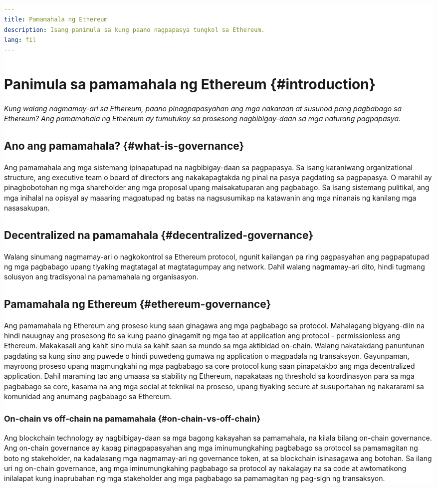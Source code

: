 ```yaml
---
title: Pamamahala ng Ethereum
description: Isang panimula sa kung paano nagpapasya tungkol sa Ethereum.
lang: fil
---
```


# Panimula sa pamamahala ng Ethereum {#introduction}

_Kung walang nagmamay-ari sa Ethereum, paano pinagpapasyahan ang mga nakaraan at susunod pang pagbabago sa Ethereum? Ang pamamahala ng Ethereum ay tumutukoy sa prosesong nagbibigay-daan sa mga naturang pagpapasya._

<Divider />

## Ano ang pamamahala? {#what-is-governance}

Ang pamamahala ang mga sistemang ipinapatupad na nagbibigay-daan sa pagpapasya. Sa isang karaniwang organizational structure, ang executive team o board of directors ang nakakapagtakda ng pinal na pasya pagdating sa pagpapasya. O marahil ay pinagbobotohan ng mga shareholder ang mga proposal upang maisakatuparan ang pagbabago. Sa isang sistemang pulitikal, ang mga inihalal na opisyal ay maaaring magpatupad ng batas na nagsusumikap na katawanin ang mga ninanais ng kanilang mga nasasakupan.

## Decentralized na pamamahala {#decentralized-governance}

Walang sinumang nagmamay-ari o nagkokontrol sa Ethereum protocol, ngunit kailangan pa ring pagpasyahan ang pagpapatupad ng mga pagbabago upang tiyaking magtatagal at magtatagumpay ang network. Dahil walang nagmamay-ari dito, hindi tugmang solusyon ang tradisyonal na pamamahala ng organisasyon.

## Pamamahala ng Ethereum {#ethereum-governance}

Ang pamamahala ng Ethereum ang proseso kung saan ginagawa ang mga pagbabago sa protocol. Mahalagang bigyang-diin na hindi nauugnay ang prosesong ito sa kung paano ginagamit ng mga tao at application ang protocol - permissionless ang Ethereum. Makakasali ang kahit sino mula sa kahit saan sa mundo sa mga aktibidad on-chain. Walang nakatakdang panuntunan pagdating sa kung sino ang puwede o hindi puwedeng gumawa ng application o magpadala ng transaksyon. Gayunpaman, mayroong proseso upang magmungkahi ng mga pagbabago sa core protocol kung saan pinapatakbo ang mga decentralized application. Dahil maraming tao ang umaasa sa stability ng Ethereum, napakataas ng threshold sa koordinasyon para sa mga pagbabago sa core, kasama na ang mga social at teknikal na proseso, upang tiyaking secure at susuportahan ng nakararami sa komunidad ang anumang pagbabago sa Ethereum.

### On-chain vs off-chain na pamamahala {#on-chain-vs-off-chain}

Ang blockchain technology ay nagbibigay-daan sa mga bagong kakayahan sa pamamahala, na kilala bilang on-chain governance. Ang on-chain governance ay kapag pinagpapasyahan ang mga iminumungkahing pagbabago sa protocol sa pamamagitan ng boto ng stakeholder, na kadalasang mga nagmamay-ari ng governance token, at sa blockchain isinasagawa ang botohan. Sa ilang uri ng on-chain governance, ang mga iminumungkahing pagbabago sa protocol ay nakalagay na sa code at awtomatikong inilalapat kung inaprubahan ng mga stakeholder ang mga pagbabago sa pamamagitan ng pag-sign ng transaksyon.
